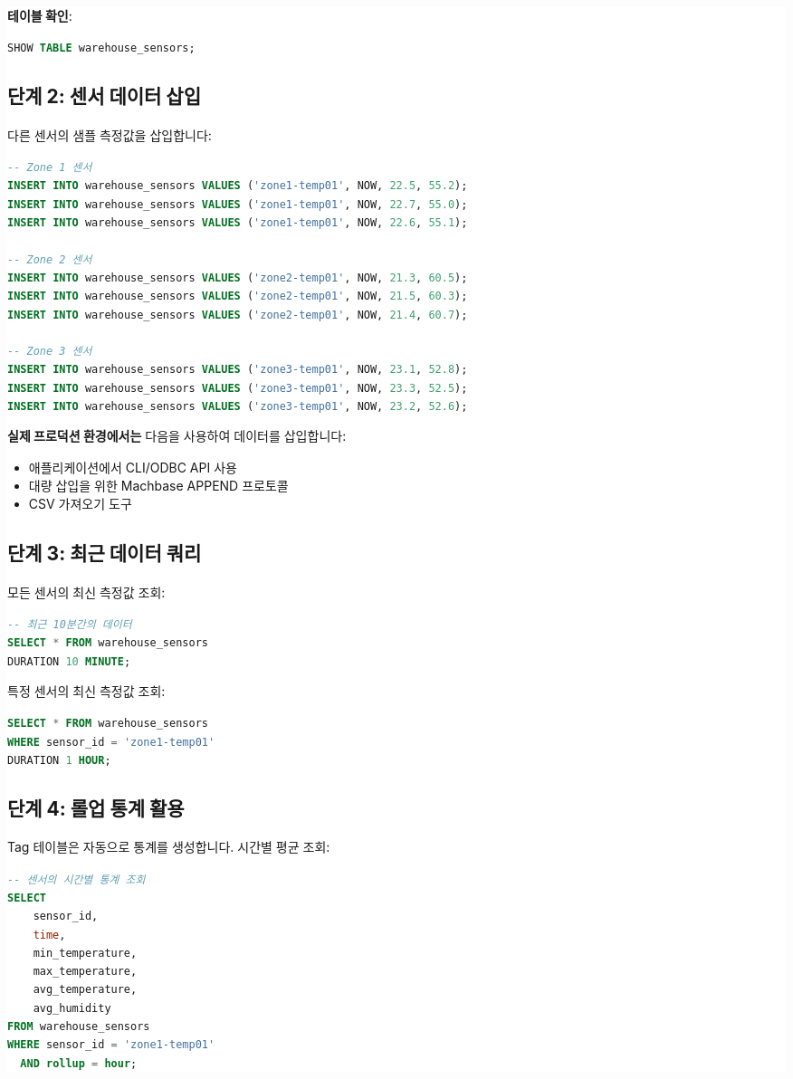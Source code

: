 **테이블 확인**:
```sql
SHOW TABLE warehouse_sensors;
```

## 단계 2: 센서 데이터 삽입

다른 센서의 샘플 측정값을 삽입합니다:

```sql
-- Zone 1 센서
INSERT INTO warehouse_sensors VALUES ('zone1-temp01', NOW, 22.5, 55.2);
INSERT INTO warehouse_sensors VALUES ('zone1-temp01', NOW, 22.7, 55.0);
INSERT INTO warehouse_sensors VALUES ('zone1-temp01', NOW, 22.6, 55.1);

-- Zone 2 센서
INSERT INTO warehouse_sensors VALUES ('zone2-temp01', NOW, 21.3, 60.5);
INSERT INTO warehouse_sensors VALUES ('zone2-temp01', NOW, 21.5, 60.3);
INSERT INTO warehouse_sensors VALUES ('zone2-temp01', NOW, 21.4, 60.7);

-- Zone 3 센서
INSERT INTO warehouse_sensors VALUES ('zone3-temp01', NOW, 23.1, 52.8);
INSERT INTO warehouse_sensors VALUES ('zone3-temp01', NOW, 23.3, 52.5);
INSERT INTO warehouse_sensors VALUES ('zone3-temp01', NOW, 23.2, 52.6);
```

**실제 프로덕션 환경에서는** 다음을 사용하여 데이터를 삽입합니다:
- 애플리케이션에서 CLI/ODBC API 사용
- 대량 삽입을 위한 Machbase APPEND 프로토콜
- CSV 가져오기 도구

## 단계 3: 최근 데이터 쿼리

모든 센서의 최신 측정값 조회:

```sql
-- 최근 10분간의 데이터
SELECT * FROM warehouse_sensors
DURATION 10 MINUTE;
```

특정 센서의 최신 측정값 조회:

```sql
SELECT * FROM warehouse_sensors
WHERE sensor_id = 'zone1-temp01'
DURATION 1 HOUR;
```

## 단계 4: 롤업 통계 활용

Tag 테이블은 자동으로 통계를 생성합니다. 시간별 평균 조회:

```sql
-- 센서의 시간별 통계 조회
SELECT
    sensor_id,
    time,
    min_temperature,
    max_temperature,
    avg_temperature,
    avg_humidity
FROM warehouse_sensors
WHERE sensor_id = 'zone1-temp01'
  AND rollup = hour;
```
